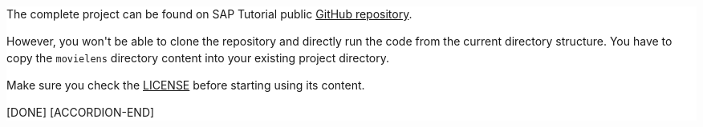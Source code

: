 The complete project can be found on SAP Tutorial public <a href="https://github.com/SAPDocuments/Tutorials/tree/master/tutorials/cp-hana-aa-movielens-06/movielens" target="new">GitHub repository</a>.

However, you won't be able to clone the repository and directly run the code from the current directory structure. You have to copy the `movielens` directory content into your existing project directory.

Make sure you check the <a href="https://github.com/SAPDocuments/Tutorials/blob/master/LICENSE.txt" target="new">LICENSE</a> before starting using its content.

[DONE]
[ACCORDION-END]


